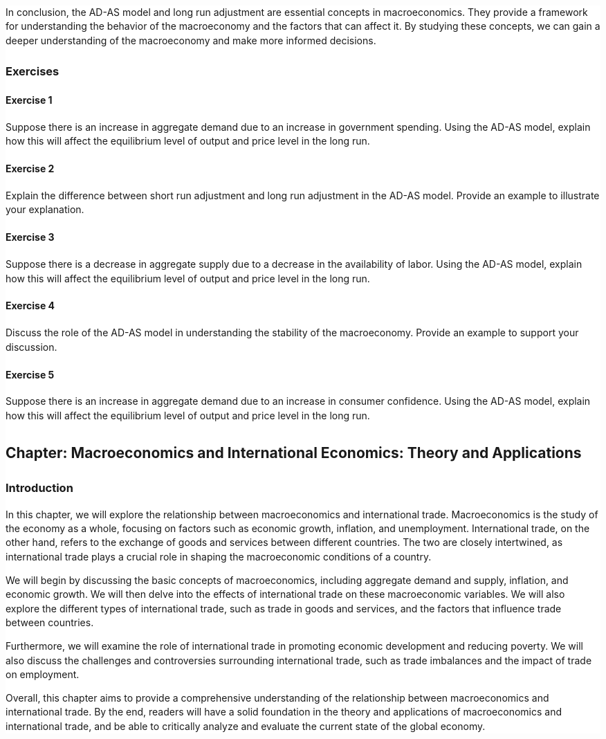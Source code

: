 In conclusion, the AD-AS model and long run adjustment are essential concepts in macroeconomics. They provide a framework for understanding the behavior of the macroeconomy and the factors that can affect it. By studying these concepts, we can gain a deeper understanding of the macroeconomy and make more informed decisions.

### Exercises
#### Exercise 1
Suppose there is an increase in aggregate demand due to an increase in government spending. Using the AD-AS model, explain how this will affect the equilibrium level of output and price level in the long run.

#### Exercise 2
Explain the difference between short run adjustment and long run adjustment in the AD-AS model. Provide an example to illustrate your explanation.

#### Exercise 3
Suppose there is a decrease in aggregate supply due to a decrease in the availability of labor. Using the AD-AS model, explain how this will affect the equilibrium level of output and price level in the long run.

#### Exercise 4
Discuss the role of the AD-AS model in understanding the stability of the macroeconomy. Provide an example to support your discussion.

#### Exercise 5
Suppose there is an increase in aggregate demand due to an increase in consumer confidence. Using the AD-AS model, explain how this will affect the equilibrium level of output and price level in the long run.


## Chapter: Macroeconomics and International Economics: Theory and Applications

### Introduction

In this chapter, we will explore the relationship between macroeconomics and international trade. Macroeconomics is the study of the economy as a whole, focusing on factors such as economic growth, inflation, and unemployment. International trade, on the other hand, refers to the exchange of goods and services between different countries. The two are closely intertwined, as international trade plays a crucial role in shaping the macroeconomic conditions of a country.

We will begin by discussing the basic concepts of macroeconomics, including aggregate demand and supply, inflation, and economic growth. We will then delve into the effects of international trade on these macroeconomic variables. We will also explore the different types of international trade, such as trade in goods and services, and the factors that influence trade between countries.

Furthermore, we will examine the role of international trade in promoting economic development and reducing poverty. We will also discuss the challenges and controversies surrounding international trade, such as trade imbalances and the impact of trade on employment.

Overall, this chapter aims to provide a comprehensive understanding of the relationship between macroeconomics and international trade. By the end, readers will have a solid foundation in the theory and applications of macroeconomics and international trade, and be able to critically analyze and evaluate the current state of the global economy. 
